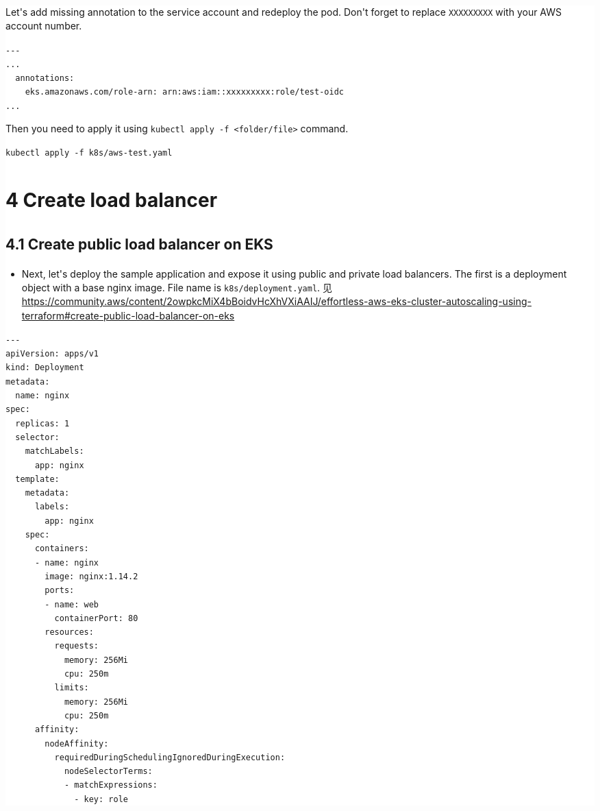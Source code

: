 ```

```

Let's add missing annotation to the service account and redeploy the pod. Don't forget to replace `XXXXXXXXX` with your AWS account number.

```
---
...
  annotations:
    eks.amazonaws.com/role-arn: arn:aws:iam::xxxxxxxxx:role/test-oidc
...
```


Then you need to apply it using `kubectl apply -f <folder/file>` command.

```
kubectl apply -f k8s/aws-test.yaml
```

# 4 Create load balancer 

## 4.1 Create public load balancer on EKS


- Next, let's deploy the sample application and expose it using public and private load balancers. The first is a deployment object with a base nginx image. File name is `k8s/deployment.yaml`.
见  https://community.aws/content/2owpkcMiX4bBoidvHcXhVXiAAIJ/effortless-aws-eks-cluster-autoscaling-using-terraform#create-public-load-balancer-on-eks

```
---
apiVersion: apps/v1
kind: Deployment
metadata:
  name: nginx
spec:
  replicas: 1
  selector:
    matchLabels:
      app: nginx
  template:
    metadata:
      labels:
        app: nginx
    spec:
      containers:
      - name: nginx
        image: nginx:1.14.2
        ports:
        - name: web
          containerPort: 80
        resources:
          requests:
            memory: 256Mi
            cpu: 250m
          limits:
            memory: 256Mi
            cpu: 250m
      affinity:
        nodeAffinity:
          requiredDuringSchedulingIgnoredDuringExecution:
            nodeSelectorTerms:
            - matchExpressions:
              - key: role
```